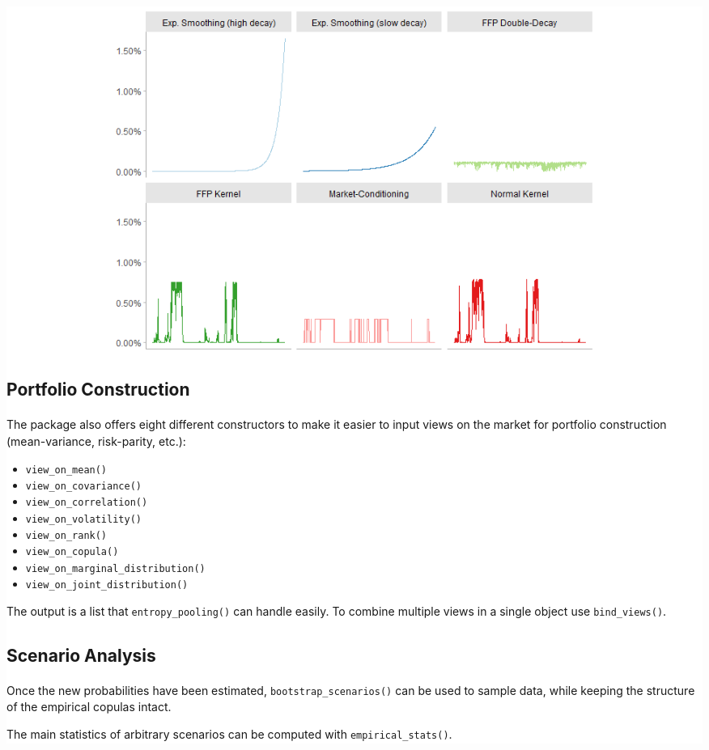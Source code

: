 <img src="man/figures/README-unnamed-chunk-4-1.png" width="70%" height="70%" style="display: block; margin: auto;" />

## Portfolio Construction

The package also offers eight different constructors to make it easier
to input views on the market for portfolio construction (mean-variance,
risk-parity, etc.):

-   `view_on_mean()`
-   `view_on_covariance()`
-   `view_on_correlation()`
-   `view_on_volatility()`
-   `view_on_rank()`
-   `view_on_copula()`
-   `view_on_marginal_distribution()`
-   `view_on_joint_distribution()`

The output is a list that `entropy_pooling()` can handle easily. To
combine multiple views in a single object use `bind_views()`.

## Scenario Analysis

Once the new probabilities have been estimated, `bootstrap_scenarios()`
can be used to sample data, while keeping the structure of the empirical
copulas intact.

The main statistics of arbitrary scenarios can be computed with
`empirical_stats()`.
